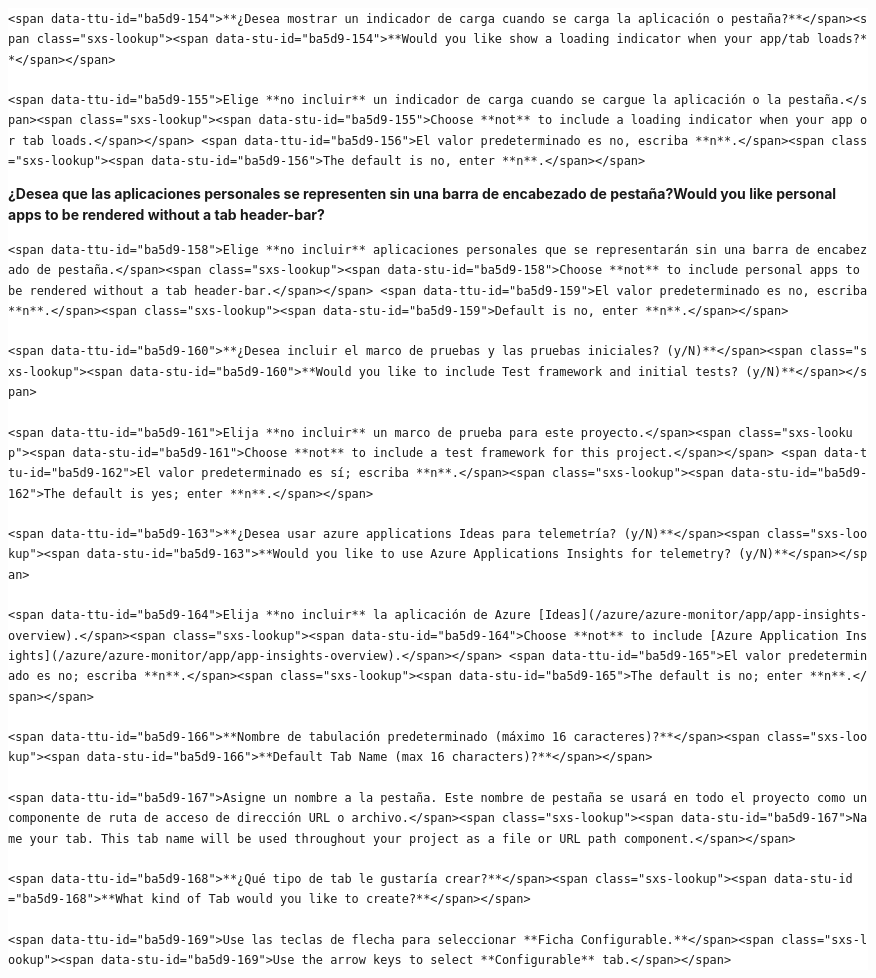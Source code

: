     <span data-ttu-id="ba5d9-154">**¿Desea mostrar un indicador de carga cuando se carga la aplicación o pestaña?**</span><span class="sxs-lookup"><span data-stu-id="ba5d9-154">**Would you like show a loading indicator when your app/tab loads?**</span></span>

    <span data-ttu-id="ba5d9-155">Elige **no incluir** un indicador de carga cuando se cargue la aplicación o la pestaña.</span><span class="sxs-lookup"><span data-stu-id="ba5d9-155">Choose **not** to include a loading indicator when your app or tab loads.</span></span> <span data-ttu-id="ba5d9-156">El valor predeterminado es no, escriba **n**.</span><span class="sxs-lookup"><span data-stu-id="ba5d9-156">The default is no, enter **n**.</span></span>

   <span data-ttu-id="ba5d9-157">**¿Desea que las aplicaciones personales se representen sin una barra de encabezado de pestaña?**</span><span class="sxs-lookup"><span data-stu-id="ba5d9-157">**Would you like personal apps to be rendered without a tab header-bar?**</span></span>

    <span data-ttu-id="ba5d9-158">Elige **no incluir** aplicaciones personales que se representarán sin una barra de encabezado de pestaña.</span><span class="sxs-lookup"><span data-stu-id="ba5d9-158">Choose **not** to include personal apps to be rendered without a tab header-bar.</span></span> <span data-ttu-id="ba5d9-159">El valor predeterminado es no, escriba **n**.</span><span class="sxs-lookup"><span data-stu-id="ba5d9-159">Default is no, enter **n**.</span></span>

    <span data-ttu-id="ba5d9-160">**¿Desea incluir el marco de pruebas y las pruebas iniciales? (y/N)**</span><span class="sxs-lookup"><span data-stu-id="ba5d9-160">**Would you like to include Test framework and initial tests? (y/N)**</span></span>

    <span data-ttu-id="ba5d9-161">Elija **no incluir** un marco de prueba para este proyecto.</span><span class="sxs-lookup"><span data-stu-id="ba5d9-161">Choose **not** to include a test framework for this project.</span></span> <span data-ttu-id="ba5d9-162">El valor predeterminado es sí; escriba **n**.</span><span class="sxs-lookup"><span data-stu-id="ba5d9-162">The default is yes; enter **n**.</span></span>

    <span data-ttu-id="ba5d9-163">**¿Desea usar azure applications Ideas para telemetría? (y/N)**</span><span class="sxs-lookup"><span data-stu-id="ba5d9-163">**Would you like to use Azure Applications Insights for telemetry? (y/N)**</span></span>

    <span data-ttu-id="ba5d9-164">Elija **no incluir** la aplicación de Azure [Ideas](/azure/azure-monitor/app/app-insights-overview).</span><span class="sxs-lookup"><span data-stu-id="ba5d9-164">Choose **not** to include [Azure Application Insights](/azure/azure-monitor/app/app-insights-overview).</span></span> <span data-ttu-id="ba5d9-165">El valor predeterminado es no; escriba **n**.</span><span class="sxs-lookup"><span data-stu-id="ba5d9-165">The default is no; enter **n**.</span></span>

    <span data-ttu-id="ba5d9-166">**Nombre de tabulación predeterminado (máximo 16 caracteres)?**</span><span class="sxs-lookup"><span data-stu-id="ba5d9-166">**Default Tab Name (max 16 characters)?**</span></span>

    <span data-ttu-id="ba5d9-167">Asigne un nombre a la pestaña. Este nombre de pestaña se usará en todo el proyecto como un componente de ruta de acceso de dirección URL o archivo.</span><span class="sxs-lookup"><span data-stu-id="ba5d9-167">Name your tab. This tab name will be used throughout your project as a file or URL path component.</span></span>

    <span data-ttu-id="ba5d9-168">**¿Qué tipo de tab le gustaría crear?**</span><span class="sxs-lookup"><span data-stu-id="ba5d9-168">**What kind of Tab would you like to create?**</span></span>

    <span data-ttu-id="ba5d9-169">Use las teclas de flecha para seleccionar **Ficha Configurable.**</span><span class="sxs-lookup"><span data-stu-id="ba5d9-169">Use the arrow keys to select **Configurable** tab.</span></span>
